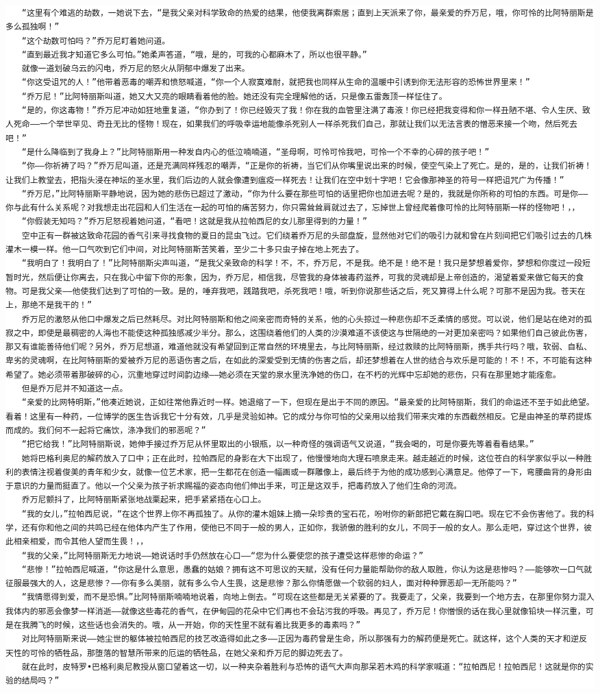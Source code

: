     　　“这里有个难逃的劫数，一她说下去，“是我父亲对科学致命的热爱的结果，他使我离群索居；直到上天派来了你，最亲爱的乔万尼，哦，你可怜的比阿特丽斯是多么孤独啊！”  
    　　“这个劫数可怕吗？”乔万尼盯着她问道。  
    　　“直到最近我才知道它多么可怕。”她柔声答道，“哦，是的，可我的心都麻木了，所以也很平静。”  
    　　就像一道划破乌云的闪电，乔万尼的怒火从阴郁中爆发了出来。  
    　　“你这受诅咒的人！”他带着恶毒的嘲弄和愤怒喊道，“你一个人寂寞难耐，就把我也同样从生命的温暖中引诱到你无法形容的恐怖世界里来！”  
    　　“乔万尼！”比阿特丽斯叫道，她又大又亮的眼睛看着他的脸。她还没有完全理解他的话，只是像五雷轰顶一样怔住了。  
    　　“是的，你这毒物！”乔万尼冲动如狂地重复道，“你办到了！你已经毁灭了我！你在我的血管里注满了毒液！你已经把我变得和你一样丑陋不堪、令人生厌、致人死命——一个举世罕见、奇丑无比的怪物！现在，如果我们的呼吸幸运地能像杀死别人一样杀死我们自己，那就让我们以无法言表的憎恶来接一个吻，然后死去吧！”  
    　　“是什么降临到了我身上？”比阿特丽斯用一种发自内心的低泣喃喃道，“圣母啊，可怜可怜我吧，可怜一个不幸的心碎的孩子吧！”  
    　　“你——你祈祷了吗？”乔万尼叫道，还是充满同样残忍的嘲弄，“正是你的祈祷，当它们从你嘴里说出来的时候，使空气染上了死亡。是的，是的，让我们祈祷！让我们上教堂去，把指头浸在神坛的圣水里，我们后边的人就会像遭到瘟疫一样死去！让我们在空中划十字吧！它会像那神圣的符号一样把诅咒广为传播！”  
    　　“乔万尼，”比阿特丽斯平静地说，因为她的悲伤已超过了激动，“你为什么要在那些可怕的话里把你也加进去呢？是的，我就是你所称的可怕的东西。可是你——你与此有什么关系呢？对我想走出花园和人们生活在一起的可怕的痛苦努力，你只需耸耸肩就过去了，忘掉世上曾经爬着像可怜的比阿特丽斯一样的怪物吧！，，  
    　　“你假装无知吗？”乔万尼怒视着她问道，“看吧！这就是我从拉帕西尼的女儿那里得到的力量！”  
    　　空中正有一群被这致命花园的香气引来寻找食物的夏日的昆虫飞过。它们绕着乔万尼的头部盘旋，显然他对它们的吸引力就和曾在片刻间把它们吸引过去的几株灌木一模一样。他一口气吹到它们中间，对比阿特丽斯苦笑着，至少二十多只虫子掉在地上死去了。  
    　　“我明白了！我明白了！”比阿特丽斯尖声叫道，“是我父亲致命的科学！不，不，乔万尼，不是我。绝不是！绝不是！我只是梦想着爱你，梦想和你度过一段短暂时光，然后便让你离去，只在我心中留下你的形象，因为，乔万尼，相信我，尽管我的身体被毒药滋养，可我的灵魂却是上帝创造的，渴望着爱来做它每天的食物。可是我父亲——他使我们达到了可怕的一致。是的，唾弃我吧，践踏我吧，杀死我吧！哦，听到你说那些话之后，死又算得上什么呢？可那不是因为我。苍天在上，那绝不是我干的！”  
    　　乔万尼的激怒从他口中爆发之后已然耗尽。对比阿特丽斯和他之间亲密而奇特的关系，他的心头掠过一种悲伤却不乏柔情的感觉。可以说，他们是站在绝对的孤寂之中，即使是最稠密的人海也不能使这种孤独感减少半分。那么，这围绕着他们的人类的沙漠难道不该使这与世隔绝的一对更加亲密吗？如果他们自己彼此伤害，那又有谁能善待他们呢？另外，乔万尼想道，难道他就没有希望回到正常自然的环境里去，与比阿特丽斯，经过救赎的比阿特丽斯，携手共行吗？哦，软弱、自私、卑劣的灵魂啊，在比阿特丽斯的爱被乔万尼的恶语伤害之后，在如此的深爱受到无情的伤害之后，却还梦想着在人世的结合与欢乐是可能的！不！不，不可能有这种希望了。她必须带着那破碎的心，沉重地穿过时间韵边缘——她必须在天堂的泉水里洗净她的伤口，在不朽的光辉中忘却她的悲伤，只有在那里她才能痊愈。  
    　　但是乔万尼并不知道这一点。  
    　　“亲爱的比网特明斯，”他凑近她说，正如往常他靠近时一样。她退缩了一下，但现在是出于不同的原因。“最亲爱的比阿特丽斯，我们的命运还不至于如此绝望。看着！这里有一种药，一位博学的医生告诉我它十分有效，几乎是灵验如神。它的成分与你可怕的父亲用以给我们带来灾难的东西截然相反。它是由神圣的草药提炼而成的。我们何不一起将它痛饮，涤净我们的邪恶呢？”  
    　　“把它给我！”比阿特丽斯说，她伸手接过乔万尼从怀里取出的小银瓶，以一种奇怪的强调语气又说道，“我会喝的，可是你要先等着看看结果。”  
    　　她将巴格利奥尼的解药放入了口中；正在此时，拉帕西尼的身影在大下出现了，他慢慢地向大理石喷泉走来。越走越近的时候，这位苍白的科学家似乎以一种胜利的表情注视着俊美的青年和少女，就像一位艺术家，把一生都花在创造一幅画或一群雕像上，最后终于为他的成功感到心满意足。他停了一下，弯腰曲背的身形由于意识的力量而挺直了。他以一个父亲为孩子祈求赐福的姿态向他们伸出手来，可正是这双手，把毒药放入了他们生命的河流。  
    　　乔万尼颤抖了，比阿特丽斯紧张地战栗起来，把手紧紧捂在心口上。  
    　　“我的女儿，”拉帕西尼说，“在这个世界上你不再孤独了。从你的灌木姐妹上摘一朵珍贵的宝石花，吩咐你的新郎把它戴在胸口吧。现在它不会伤害他了。我的科学，还有你和他之间的共鸣已经在他体内产生了作用，使他已不同于一般的男人，正如你，我骄傲的胜利的女儿，不同于一般的女人。那么走吧，穿过这个世界，彼此相亲相爱，而令其他人望而生畏！，，  
    　　“我的父亲，”比阿特丽斯无力地说——她说话时手仍然放在心口——“您为什么要使您的孩子遭受这样悲惨的命运？”  
    　　“悲惨！”拉帕西尼喊道，“你这是什么意思，愚蠢的姑娘？拥有这不可思议的天赋，没有任何力量能帮助你的敌人取胜，你认为这是悲惨吗？——能够吹一口气就征服最强大的人，这是悲惨？——你有多么美丽，就有多么令人生畏，这是悲惨？那么你情愿做一个软弱的妇人，面对种种罪恶却一无所能吗？”  
    　　“我情愿得到爱，而不是恐惧。”比阿特丽斯喃喃地说着，向地上倒去。“可现在这些都是无关紧要的了。我要走了，父亲，我要到一个地方去，在那里你努力混入我体内的邪恶会像梦一样消逝——就像这些毒花的香气，在伊甸园的花朵中它们再也不会玷污我的呼吸。再见了，乔万尼！你憎恨的话在我心里就像铅块一样沉重，可是在我腾飞的时候，这些话也会消失的。哦，从一开始，你的天性里不就有着比我更多的毒素吗？”  
    　　对比阿特丽斯来说——她尘世的躯体被拉帕西尼的技艺改造得如此之多——正因为毒药曾是生命，所以那强有力的解药便是死亡。就这样，这个人类的天才和逆反天性的可怜的牺牲品，那堕落的智慧所带来的厄运的牺牲品，在她父亲和乔万尼的脚边死去了。  
    　　就在此时，皮特罗•巴格利奥尼教授从窗口望着这一切，以一种夹杂着胜利与恐怖的语气大声向那呆若木鸡的科学家喊道：“拉帕西尼！拉帕西尼！这就是你的实验的结局吗？”
